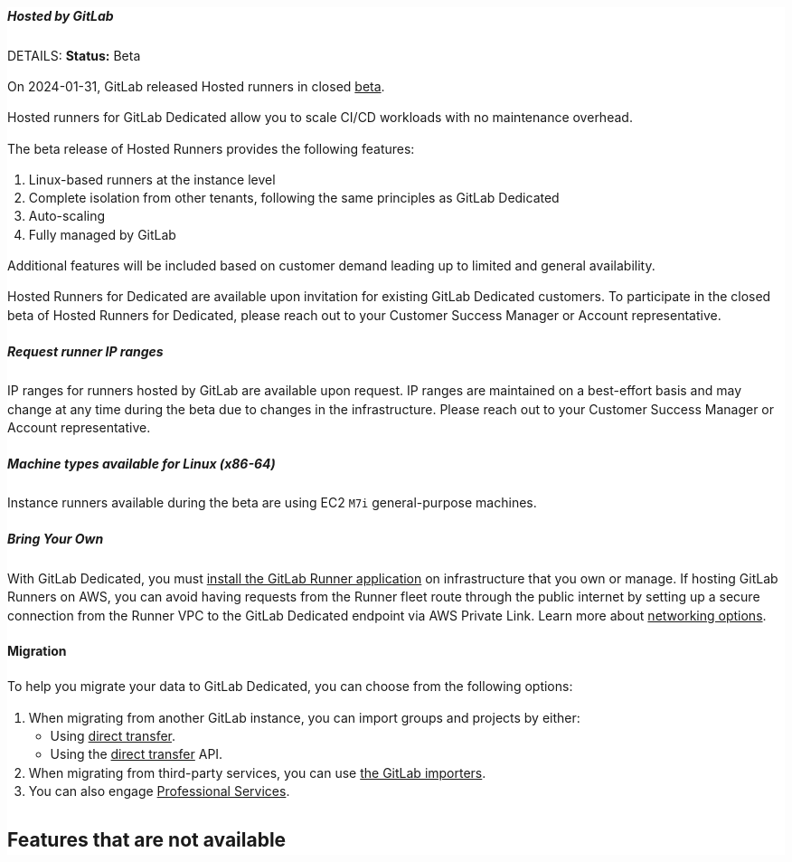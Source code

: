 ##### Hosted by GitLab

DETAILS:
**Status:** Beta

On 2024-01-31, GitLab released Hosted runners in closed [beta](../../policy/experiment-beta-support.md#beta).

Hosted runners for GitLab Dedicated allow you to scale CI/CD workloads with no maintenance overhead.

The beta release of Hosted Runners provides the following features:

1. Linux-based runners at the instance level
1. Complete isolation from other tenants, following the same principles as GitLab Dedicated
1. Auto-scaling
1. Fully managed by GitLab

Additional features will be included based on customer demand leading up to limited and general availability.

Hosted Runners for Dedicated are available upon invitation for existing GitLab Dedicated customers. To participate in the closed beta of Hosted Runners for Dedicated, please reach out to your Customer Success Manager or Account representative.

##### Request runner IP ranges

IP ranges for runners hosted by GitLab are available upon request. IP ranges are maintained on a best-effort basis and may change at any time during the beta due to changes in the infrastructure.
Please reach out to your Customer Success Manager or Account representative.

##### Machine types available for Linux (x86-64)

Instance runners available during the beta are using EC2 `M7i` general-purpose machines.

##### Bring Your Own

With GitLab Dedicated, you must [install the GitLab Runner application](https://docs.gitlab.com/runner/install/index.html) on infrastructure that you own or manage. If hosting GitLab Runners on AWS, you can avoid having requests from the Runner fleet route through the public internet by setting up a secure connection from the Runner VPC to the GitLab Dedicated endpoint via AWS Private Link. Learn more about [networking options](#secure-networking).

#### Migration

To help you migrate your data to GitLab Dedicated, you can choose from the following options:

1. When migrating from another GitLab instance, you can import groups and projects by either:
    - Using [direct transfer](../../user/group/import/index.md).
    - Using the [direct transfer](../../api/bulk_imports.md) API.
1. When migrating from third-party services, you can use [the GitLab importers](../../user/project/import/index.md#supported-import-sources).
1. You can also engage [Professional Services](../../user/project/import/index.md#migrate-by-engaging-professional-services).

## Features that are not available
